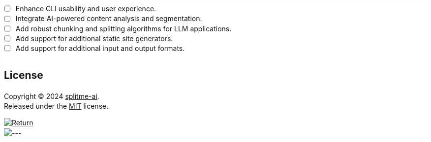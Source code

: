 - [ ] Enhance CLI usability and user experience.
- [ ] Integrate AI-powered content analysis and segmentation.
- [ ] Add robust chunking and splitting algorithms for LLM applications.
- [ ] Add support for additional static site generators.
- [ ] Add support for additional input and output formats.

## License

Copyright © 2024 [splitme-ai][splitme-ai]. <br />
Released under the [MIT][license] license.

<div align="left">
  <a href="#top">
    <img src="docs/assets/button-circles.svg" alt="Return" width="100px" height="100px">
  </a>
</div>

<img src="docs/assets/line.svg" alt="---" width="100%" height="3.5px">




[splitme-ai]: https://github.com/eli64s/splitme-ai
[license]: https://github.com/eli64s/splitme-ai/blob/main/LICENSE


[pypi]: https://pypi.org/project/splitme-ai/
[docker]: https://hub.docker.com/r/zeroxeli/splitme-ai
[pip]: https://pip.pypa.io/en/stable/
[pipx]: https://pipx.pypa.io/stable/
[python]: https://www.python.org/
[uv]: https://docs.astral.sh/uv/
[mkdocs]: https://www.mkdocs.org/


[docker-shield]: https://img.shields.io/badge/Docker-2496ED.svg?style=flat&logo=Docker&logoColor=white
[pipx-shield]: https://img.shields.io/badge/pipx-2CFFAA.svg?style=flat&logo=pipx&logoColor=black
[pypi-shield]: https://img.shields.io/badge/PyPI-3775A9.svg?style=flat&logo=PyPI&logoColor=white
[pytest-shield]: https://img.shields.io/badge/Pytest-0A9EDC.svg?style=flat&logo=Pytest&logoColor=white


[pipx-svg]: https://raw.githubusercontent.com/eli64s/readme-ai/5ba3f704de2795e32f9fdb67e350caca87975a66/docs/docs/assets/svg/pipx.svg
[python-svg]: https://raw.githubusercontent.com/eli64s/readme-ai/5ba3f704de2795e32f9fdb67e350caca87975a66/docs/docs/assets/svg/python.svg
[uv-svg]: https://raw.githubusercontent.com/eli64s/readme-ai/5ba3f704de2795e32f9fdb67e350caca87975a66/docs/docs/assets/svg/astral.svg
